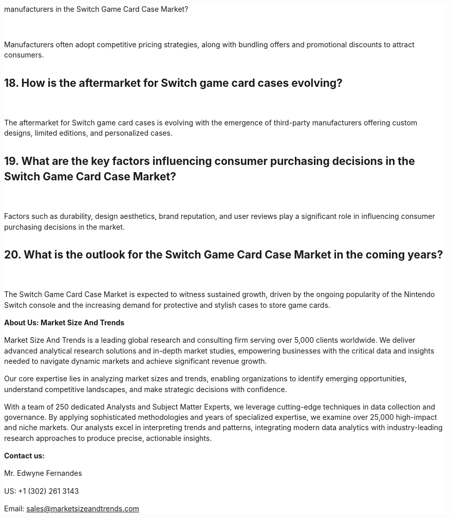 manufacturers in the Switch Game Card Case Market?</h2><p>&nbsp;</p><p>Manufacturers often adopt competitive pricing strategies, along with bundling offers and promotional discounts to attract consumers.</p><h2>18. How is the aftermarket for Switch game card cases evolving?</h2><p>&nbsp;</p><p>The aftermarket for Switch game card cases is evolving with the emergence of third-party manufacturers offering custom designs, limited editions, and personalized cases.</p><h2>19. What are the key factors influencing consumer purchasing decisions in the Switch Game Card Case Market?</h2><p>&nbsp;</p><p>Factors such as durability, design aesthetics, brand reputation, and user reviews play a significant role in influencing consumer purchasing decisions in the market.</p><h2>20. What is the outlook for the Switch Game Card Case Market in the coming years?</h2><p>&nbsp;</p><p>The Switch Game Card Case Market is expected to witness sustained growth, driven by the ongoing popularity of the Nintendo Switch console and the increasing demand for protective and stylish cases to store game cards.</p></body></html></p><p><strong>About Us:&nbsp;Market Size And Trends</strong></p><p>Market Size And Trends&nbsp;is a leading global research and consulting firm serving over 5,000 clients worldwide. We deliver advanced analytical research solutions and in-depth market studies, empowering businesses with the critical data and insights needed to navigate dynamic markets and achieve significant revenue growth.</p><p>Our core expertise lies in analyzing market sizes and trends, enabling organizations to identify emerging opportunities, understand competitive landscapes, and make strategic decisions with confidence.</p><p>With a team of 250 dedicated Analysts and Subject Matter Experts, we leverage cutting-edge techniques in data collection and governance. By applying sophisticated methodologies and years of specialized expertise, we examine over 25,000 high-impact and niche markets. Our analysts excel in interpreting trends and patterns, integrating modern data analytics with industry-leading research approaches to produce precise, actionable insights.</p><p><strong>Contact us:</strong></p><p>Mr. Edwyne Fernandes</p><p>US: +1 (302) 261 3143</p><p>Email: <a href="mailto:sales@marketsizeandtrends.com">sales@marketsizeandtrends.com</a>&nbsp;</p>
